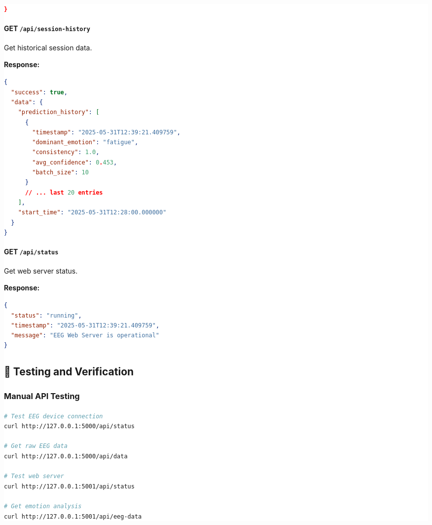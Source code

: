 ```json
}
```

#### GET `/api/session-history`
Get historical session data.

**Response:**
```json
{
  "success": true,
  "data": {
    "prediction_history": [
      {
        "timestamp": "2025-05-31T12:39:21.409759",
        "dominant_emotion": "fatigue",
        "consistency": 1.0,
        "avg_confidence": 0.453,
        "batch_size": 10
      }
      // ... last 20 entries
    ],
    "start_time": "2025-05-31T12:28:00.000000"
  }
}
```

#### GET `/api/status`
Get web server status.

**Response:**
```json
{
  "status": "running",
  "timestamp": "2025-05-31T12:39:21.409759",
  "message": "EEG Web Server is operational"
}
```

## 🧪 Testing and Verification

### Manual API Testing
```bash
# Test EEG device connection
curl http://127.0.0.1:5000/api/status

# Get raw EEG data
curl http://127.0.0.1:5000/api/data

# Test web server
curl http://127.0.0.1:5001/api/status

# Get emotion analysis
curl http://127.0.0.1:5001/api/eeg-data
```
